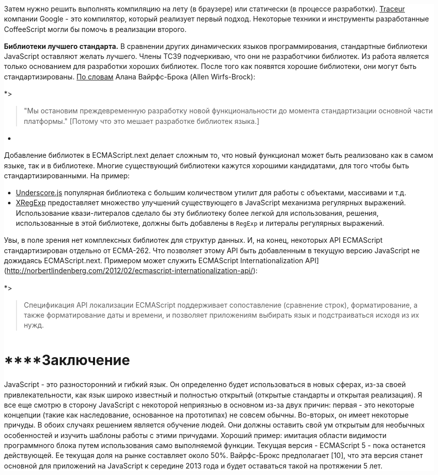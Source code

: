 Затем нужно решить выполнять компиляцию на лету \(в браузере\) или статически \(в процессе разработки\). [Traceur](http://code.google.com/p/traceur-compiler/) компании Google - это компилятор, который реализует первый подход. Некоторые техники и инструменты разработанные CoffeeScript могли бы помочь в реализации второго.

**Библиотеки лучшего стандарта.** В сравнении других динамических языков программирования, стандартные библиотеки JavaScript оставляют желать лучшего. Члены TC39 подчеркиваю, что они не разработчики библиотек. Из работа является только основанием для разработки хороших библиотек. После того как появятся хорошие библиотеки, они могут быть стандартизированы. [По словам](https://twitter.com/awbjs/status/200630058602348544) Алана Вайрфс-Брока (Allen Wirfs-Brock):

*>
> "Мы остановим преждевременную разработку новой функциональности до момента стандартизации основной части платформы." \[Потому что это мешает разработке библиотек языка.\]
*

Добавление библиотек в ECMAScript.next делает сложным то, что новый функционал может быть реализовано как в самом языке, так и в библиотеке. Многие существующий библиотеки кажутся хорошими кандидатами, для того чтобы быть стандартизированными. На пример:


+  [Underscore.js](http://documentcloud.github.com/underscore/) популярная библиотека с большим количеством утилит для работы с объектами, массивами и т.д.
+  [XRegExp](http://xregexp.com/) предоставляет множество улучшений существующего в JavaScript механизма регулярных выражений. Использование квази-литералов сделало бы эту библиотеку более легкой для использования, решения, использованные в этой библиотеке, должны быть добавлены в `RegExp` и литералы регулярных выражений. 


Увы, в поле зрения нет комплексных библиотек для структур данных. И, на конец, некоторых API ECMAScript стандартизирован отдельно от ECMA-262. Что позволяет этому API быть добавленным в текущую версию JavaScript не дожидаясь ECMAScript.next. Примером может служить ECMAScript Internationalization API](http://norbertlindenberg.com/2012/02/ecmascript-internationalization-api/): 

*>
>  Спецификация API локализации ECMAScript поддерживает сопоставление \(сравнение строк\), форматирование, а также форматирование даты и времени, и позволяет приложениям выбирать язык и подстраиваться исходя из их нужд.   




<a name="p11"></a>
# ****Заключение 




JavaScript - это разносторонний и гибкий язык. Он определенно будет использоваться в новых сферах, из-за своей привлекательности, как язык широко известный и полностью открытый \(открытые стандарты и открытая реализация\). Я все еще смотрю в сторону JavaScript с некоторой неприязнью в основном из-за двух причин: первая - это некоторые концепции \(такие как наследование, основанное на прототипах\) не совсем обычны. Во-вторых, он имеет некоторые причуды. В обоих случаях решением является обучение людей. Они должны оставить свой ум открытым для необычных особенностей и изучить шаблоны работы с этими причудами. Хороший пример: имитация области видимости программного блока путем использования само выполняемой функции. Текущая версия - ECMAScript 5 - пока останется действующей. Ее текущая доля на рынке составляет около 50%. Вайрфс-Брокс предполагает \[10\], что эта версия станет основной для приложений на JavaScript к середине 2013 года и будет оставаться такой на протяжении 5 лет.


[//]: <> (Stopped Here.)